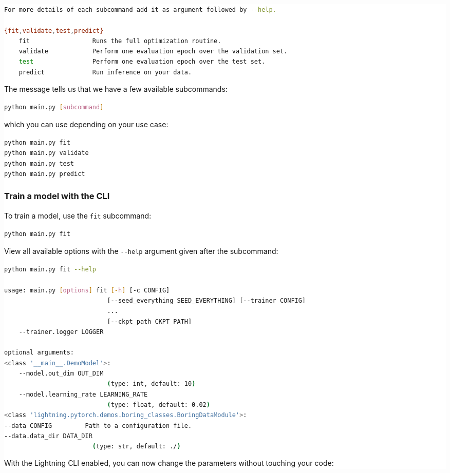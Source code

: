 ```bash
For more details of each subcommand add it as argument followed by --help.

{fit,validate,test,predict}
    fit                 Runs the full optimization routine.
    validate            Perform one evaluation epoch over the validation set.
    test                Perform one evaluation epoch over the test set.
    predict             Run inference on your data.
```

The message tells us that we have a few available subcommands:

```bash
python main.py [subcommand]
```

which you can use depending on your use case:

```bash
python main.py fit
python main.py validate
python main.py test
python main.py predict
```

### Train a model with the CLI

To train a model, use the `fit` subcommand:

```bash
python main.py fit
```

View all available options with the `--help` argument given after the subcommand:

```bash
python main.py fit --help

usage: main.py [options] fit [-h] [-c CONFIG]
                            [--seed_everything SEED_EVERYTHING] [--trainer CONFIG]
                            ...
                            [--ckpt_path CKPT_PATH]
    --trainer.logger LOGGER

optional arguments:
<class '__main__.DemoModel'>:
    --model.out_dim OUT_DIM
                            (type: int, default: 10)
    --model.learning_rate LEARNING_RATE
                            (type: float, default: 0.02)
<class 'lightning.pytorch.demos.boring_classes.BoringDataModule'>:
--data CONFIG         Path to a configuration file.
--data.data_dir DATA_DIR
                        (type: str, default: ./)
```

With the Lightning CLI enabled, you can now change the parameters without touching your code:
